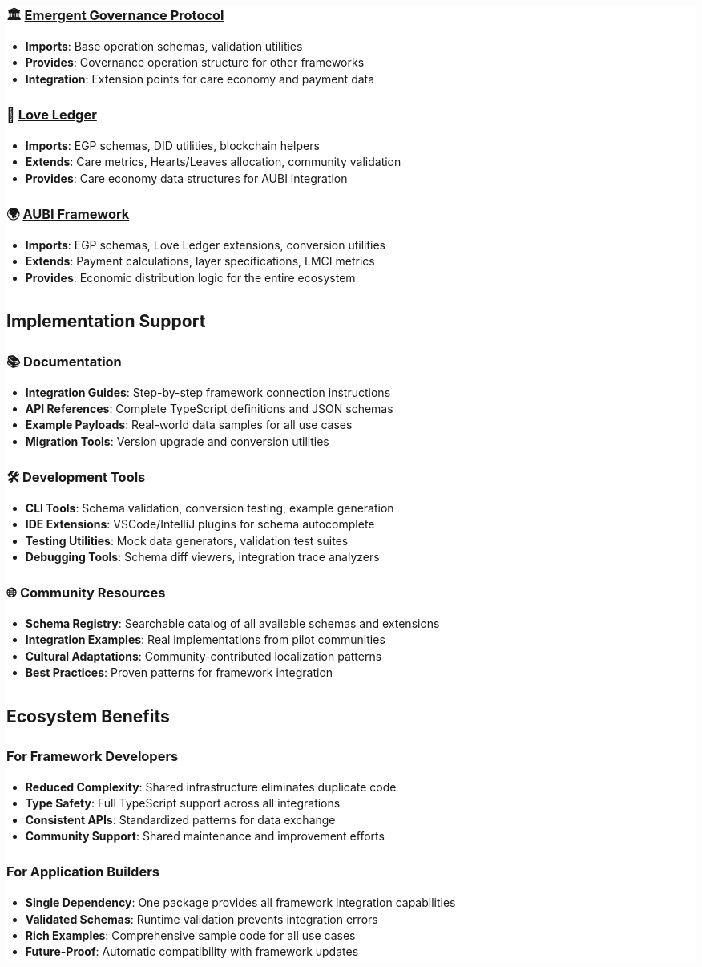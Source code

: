 ### 🏛️ **[Emergent Governance Protocol](https://github.com/GlobalGovernanceFrameworks/egp)**
- **Imports**: Base operation schemas, validation utilities
- **Provides**: Governance operation structure for other frameworks
- **Integration**: Extension points for care economy and payment data

### 💚 **[Love Ledger](https://github.com/GlobalGovernanceFrameworks/love-ledger)**
- **Imports**: EGP schemas, DID utilities, blockchain helpers
- **Extends**: Care metrics, Hearts/Leaves allocation, community validation
- **Provides**: Care economy data structures for AUBI integration

### 🌍 **[AUBI Framework](https://github.com/GlobalGovernanceFrameworks/aubi-framework)**
- **Imports**: EGP schemas, Love Ledger extensions, conversion utilities
- **Extends**: Payment calculations, layer specifications, LMCI metrics
- **Provides**: Economic distribution logic for the entire ecosystem

## Implementation Support

### 📚 **Documentation**
- **Integration Guides**: Step-by-step framework connection instructions
- **API References**: Complete TypeScript definitions and JSON schemas
- **Example Payloads**: Real-world data samples for all use cases
- **Migration Tools**: Version upgrade and conversion utilities

### 🛠️ **Development Tools**
- **CLI Tools**: Schema validation, conversion testing, example generation
- **IDE Extensions**: VSCode/IntelliJ plugins for schema autocomplete
- **Testing Utilities**: Mock data generators, validation test suites
- **Debugging Tools**: Schema diff viewers, integration trace analyzers

### 🌐 **Community Resources**
- **Schema Registry**: Searchable catalog of all available schemas and extensions
- **Integration Examples**: Real implementations from pilot communities
- **Cultural Adaptations**: Community-contributed localization patterns
- **Best Practices**: Proven patterns for framework integration

## Ecosystem Benefits

### For **Framework Developers**
- **Reduced Complexity**: Shared infrastructure eliminates duplicate code
- **Type Safety**: Full TypeScript support across all integrations
- **Consistent APIs**: Standardized patterns for data exchange
- **Community Support**: Shared maintenance and improvement efforts

### For **Application Builders**
- **Single Dependency**: One package provides all framework integration capabilities
- **Validated Schemas**: Runtime validation prevents integration errors
- **Rich Examples**: Comprehensive sample code for all use cases
- **Future-Proof**: Automatic compatibility with framework updates

